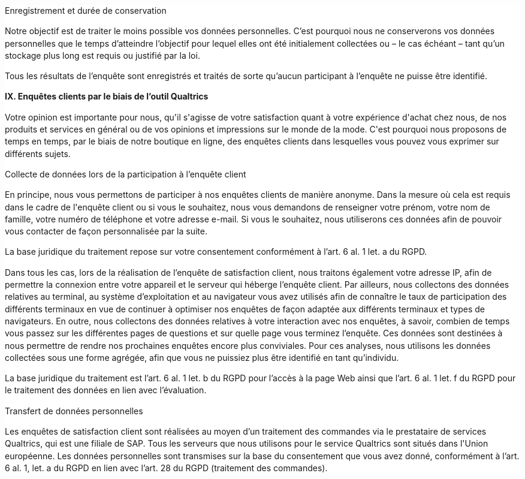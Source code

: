   

Enregistrement et durée de conservation

Notre objectif est de traiter le moins possible vos données personnelles. C’est pourquoi nous ne conserverons vos données personnelles que le temps d’atteindre l’objectif pour lequel elles ont été initialement collectées ou – le cas échéant – tant qu’un stockage plus long est requis ou justifié par la loi.

Tous les résultats de l’enquête sont enregistrés et traités de sorte qu’aucun participant à l’enquête ne puisse être identifié.

  

**IX. Enquêtes clients par le biais de l’outil Qualtrics**

Votre opinion est importante pour nous, qu'il s'agisse de votre satisfaction quant à votre expérience d'achat chez nous, de nos produits et services en général ou de vos opinions et impressions sur le monde de la mode. C'est pourquoi nous proposons de temps en temps, par le biais de notre boutique en ligne, des enquêtes clients dans lesquelles vous pouvez vous exprimer sur différents sujets.

  

Collecte de données lors de la participation à l’enquête client

En principe, nous vous permettons de participer à nos enquêtes clients de manière anonyme. Dans la mesure où cela est requis dans le cadre de l'enquête client ou si vous le souhaitez, nous vous demandons de renseigner votre prénom, votre nom de famille, votre numéro de téléphone et votre adresse e-mail. Si vous le souhaitez, nous utiliserons ces données afin de pouvoir vous contacter de façon personnalisée par la suite. 

La base juridique du traitement repose sur votre consentement conformément à l’art. 6 al. 1 let. a du RGPD.

  

Dans tous les cas, lors de la réalisation de l’enquête de satisfaction client, nous traitons également votre adresse IP, afin de permettre la connexion entre votre appareil et le serveur qui héberge l’enquête client. Par ailleurs, nous collectons des données relatives au terminal, au système d’exploitation et au navigateur vous avez utilisés afin de connaître le taux de participation des différents terminaux en vue de continuer à optimiser nos enquêtes de façon adaptée aux différents terminaux et types de navigateurs. En outre, nous collectons des données relatives à votre interaction avec nos enquêtes, à savoir, combien de temps vous passez sur les différentes pages de questions et sur quelle page vous terminez l’enquête. Ces données sont destinées à nous permettre de rendre nos prochaines enquêtes encore plus conviviales. Pour ces analyses, nous utilisons les données collectées sous une forme agrégée, afin que vous ne puissiez plus être identifié en tant qu’individu.

La base juridique du traitement est l’art. 6 al. 1 let. b du RGPD pour l’accès à la page Web ainsi que l’art. 6 al. 1 let. f du RGPD pour le traitement des données en lien avec l’évaluation.

  

Transfert de données personnelles

Les enquêtes de satisfaction client sont réalisées au moyen d’un traitement des commandes via le prestataire de services Qualtrics, qui est une filiale de SAP. Tous les serveurs que nous utilisons pour le service Qualtrics sont situés dans l'Union européenne. Les données personnelles sont transmises sur la base du consentement que vous avez donné, conformément à l’art. 6 al. 1, let. a du RGPD en lien avec l’art. 28 du RGPD (traitement des commandes).

  